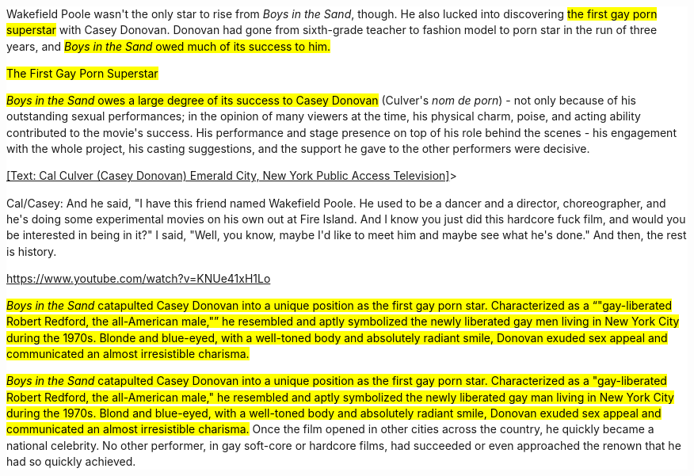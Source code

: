</from>
</compare> 

<compare>
<james {% include timecode %}>

Wakefield Poole wasn't the only star to rise from *Boys in the Sand*, though. He also lucked into discovering <mark>the first gay porn superstar</mark> with Casey Donovan. Donovan had gone from sixth-grade teacher to fashion model to porn star in the run of three years, and <mark>*Boys in the Sand* owed much of its success to him.</mark>

</james>
<from {% include citation for=page.cite.plagiarized.bigger at="p.101-102" %}>

<mark>The First Gay Porn Superstar</mark>

<mark>*Boys in the Sand* owes a large degree of its success to Casey Donovan</mark> (Culver's *nom de porn*) - not only because of his outstanding sexual performances; in the opinion of many viewers at the time, his physical charm, poise, and acting ability contributed to the movie's success. His performance and stage presence on top of his role behind the scenes - his engagement with the whole project, his casting suggestions, and the support he gave to the other performers were decisive.

</from>
</compare> 

<compare>
<clip {% include citation for=page.cite.clips. %}>

<u>[Text: Cal Culver (Casey Donovan) Emerald City, New York Public Access Television]</u>>

Cal/Casey: And he said, "I have this friend named Wakefield Poole. He used to be a dancer and a director, choreographer, and he's doing some experimental movies on his own out at Fire Island. And I know you just did this hardcore fuck film, and would you be interested in being in it?" I said, "Well, you know, maybe I'd like to meet him and maybe see what he's done." And then, the rest is history.

</clip>
<comment {% include commenter for= sf1 %}>

https://www.youtube.com/watch?v=KNUe41xH1Lo

</comment>
</compare>

<compare>
<james {% include timecode %}>

<mark>*Boys in the Sand* catapulted Casey Donovan into a unique position as the first gay porn star. Characterized as a <q>"gay-liberated Robert Redford, the all-American male,"</q> he resembled and aptly symbolized the newly liberated gay men living in New York City during the 1970s. Blonde and blue-eyed, with a well-toned body and absolutely radiant smile, Donovan exuded sex appeal and communicated an almost irresistible charisma.</mark> 

</james>
<from {% include citation for=page.cite.plagiarized.bigger at="p.102" %}>

<mark>*Boys in the Sand* catapulted Casey Donovan into a unique position as the first gay porn star. Characterized as a "gay-liberated Robert Redford, the all-American male," he resembled and aptly symbolized the newly liberated gay man living in New York City during the 1970s. Blond and blue-eyed, with a well-toned body and absolutely radiant smile, Donovan exuded sex appeal and communicated an almost irresistible charisma.</mark> Once the film opened in other cities across the country, he quickly became a national celebrity. No other performer, in gay soft-core or hardcore films, had succeeded or even approached the renown that he had so quickly achieved.
